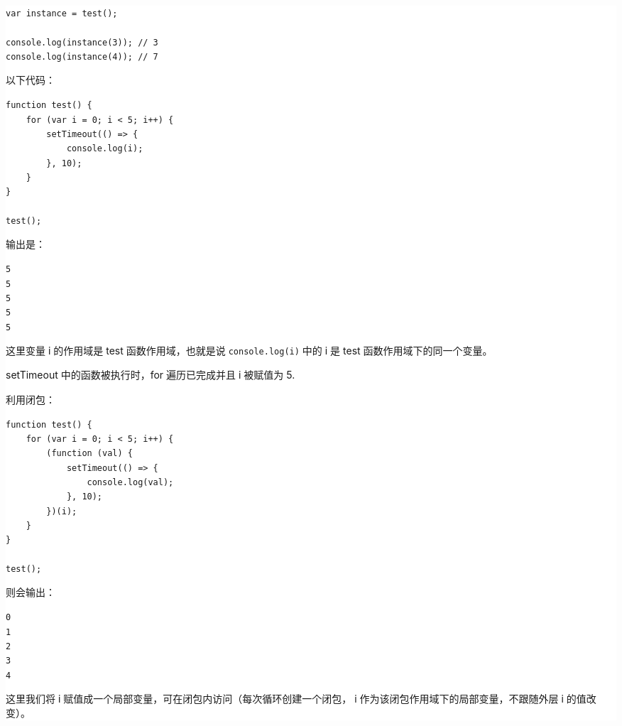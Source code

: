 ```
var instance = test();

console.log(instance(3)); // 3
console.log(instance(4)); // 7
```
以下代码：
```
function test() {
    for (var i = 0; i < 5; i++) {
        setTimeout(() => {
            console.log(i);
        }, 10);
    }
}

test();
```
输出是：
```
5
5
5
5
5
```

这里变量 i 的作用域是 test 函数作用域，也就是说 `console.log(i)` 中的 i 是 test 函数作用域下的同一个变量。

setTimeout 中的函数被执行时，for 遍历已完成并且 i 被赋值为 5.

利用闭包：

```
function test() {
    for (var i = 0; i < 5; i++) {
        (function (val) {
            setTimeout(() => {
                console.log(val);     
            }, 10);
        })(i);
    }
}

test();

```
则会输出：

```
0
1
2
3
4
```
这里我们将 i 赋值成一个局部变量，可在闭包内访问（每次循环创建一个闭包， i 作为该闭包作用域下的局部变量，不跟随外层 i 的值改变）。
